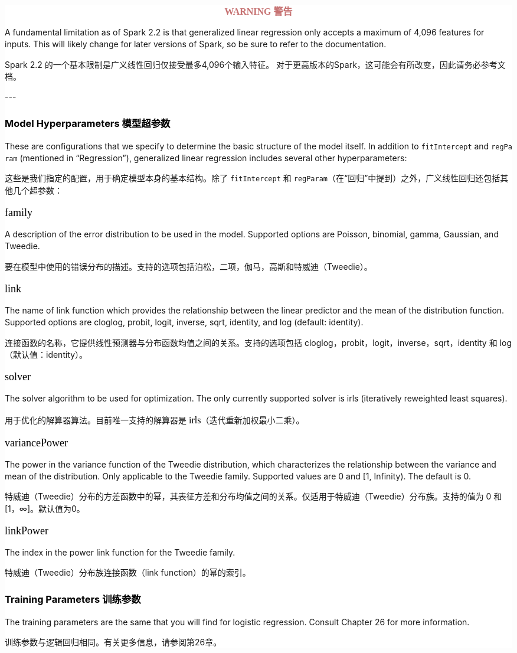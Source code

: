 
<p><center><font face="constant-width" color="#c67171" size=3><strong>WARNING 警告</strong></font></center><p>
<p>A fundamental limitation as of Spark 2.2 is that generalized linear regression only accepts a maximum of 4,096 features for inputs. This will likely change for later versions of Spark, so be sure to refer to the documentation.<br /></p>Spark 2.2 的一个基本限制是广义线性回归仅接受最多4,096个输入特征。 对于更高版本的Spark，这可能会有所改变，因此请务必参考文档。</p>
---


### <font color="#00000">Model Hyperparameters 模型超参数</font>

These are configurations that we specify to determine the basic structure of the model itself. In addition to `fitIntercept` and `regParam` (mentioned in “Regression”), generalized linear regression includes several other hyperparameters:

这些是我们指定的配置，用于确定模型本身的基本结构。除了 `fitIntercept` 和 `regParam`（在“回归”中提到）之外，广义线性回归还包括其他几个超参数：

<p><font face="constant-width" color="#000000" size=4>family</font></P>
A description of the error distribution to be used in the model. Supported options are Poisson, binomial, gamma, Gaussian, and Tweedie.

要在模型中使用的错误分布的描述。支持的选项包括泊松，二项，伽马，高斯和特威迪（Tweedie）。

<p><font face="constant-width" color="#000000" size=4>link</font></p>
The name of link function which provides the relationship between the linear predictor and the mean of the distribution function. Supported options are cloglog, probit, logit, inverse, sqrt, identity, and log (default: identity).

连接函数的名称，它提供线性预测器与分布函数均值之间的关系。支持的选项包括 cloglog，probit，logit，inverse，sqrt，identity 和 log（默认值：identity）。

<p><font face="constant-width" color="#000000" size=4>solver</font></p>
The solver algorithm to be used for optimization. The only currently supported solver is irls (iteratively reweighted least squares).

<p>用于优化的解算器算法。目前唯一支持的解算器是 <font face="constant-width" color="#000000" size=3>irls</font>（迭代重新加权最小二乘）。</P>
<p><font face="constant-width" color="#000000" size=4>variancePower</font></p>
The power in the variance function of the Tweedie distribution, which characterizes the relationship between the variance and mean of the distribution. Only applicable to the Tweedie family. Supported values are 0 and [1, Infinity). The default is 0.

特威迪（Tweedie）分布的方差函数中的幂，其表征方差和分布均值之间的关系。仅适用于特威迪（Tweedie）分布族。支持的值为 0 和 $[1，\infty]$。默认值为0。

<p><font face="constant-width" color="#000000" size=4>linkPower</font></p>
The index in the power link function for the Tweedie family.

特威迪（Tweedie）分布族连接函数（link function）的幂的索引。


### <font color="#00000">Training Parameters 训练参数</font>

The training parameters are the same that you will find for logistic regression. Consult Chapter 26 for more information.

训练参数与逻辑回归相同。有关更多信息，请参阅第26章。
